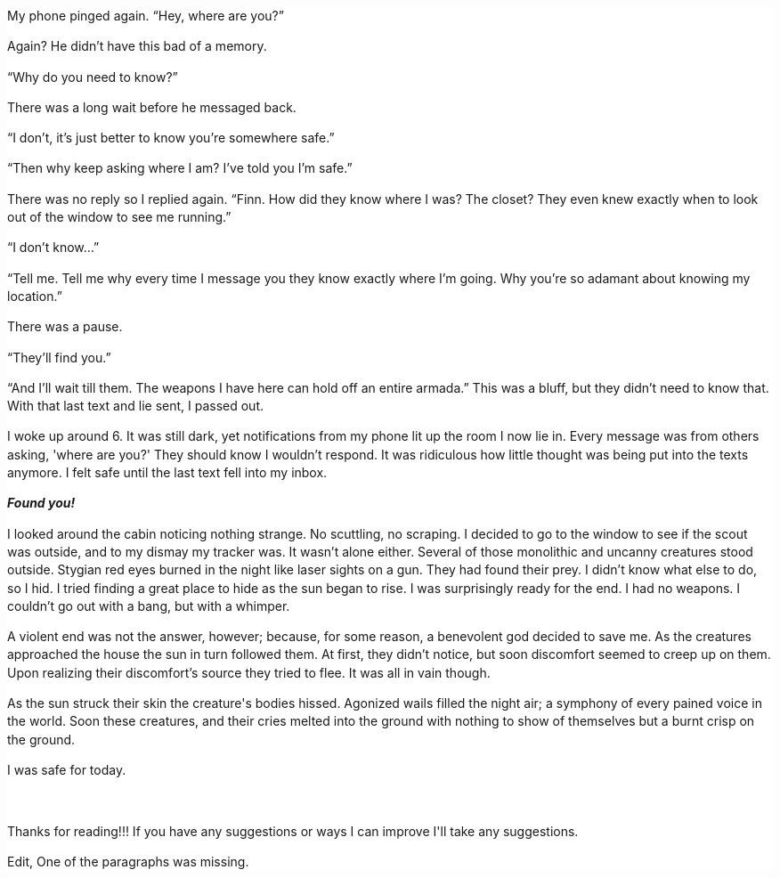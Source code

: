 My phone pinged again. “Hey, where are you?”

Again? He didn’t have this bad of a memory.

“Why do you need to know?” 

There was a long wait before he messaged back.

“I don’t, it’s just better to know you’re somewhere safe.”

“Then why keep asking where I am? I’ve told you I’m safe.”

There was no reply so I replied again. “Finn. How did they know where I was? The closet? They even knew exactly when to look out of the window to see me running.”

“I don’t know…”

“Tell me. Tell me why every time I message you they know exactly where I’m going. Why you’re so adamant about knowing my location.”

There was a pause.

“They’ll find you.” 

“And I’ll wait till them. The weapons I have here can hold off an entire armada.” This was a bluff, but they didn’t need to know that. With that last text and lie sent, I passed out.

I woke up around 6. It was still dark, yet notifications from my phone lit up the room I now lie in. Every message was from others asking, 'where are you?' They should know I wouldn’t respond. It was ridiculous how little thought was being put into the texts anymore. I felt safe until the last text fell into my inbox.

***Found you!***

I looked around the cabin noticing nothing strange. No scuttling, no scraping. I decided to go to the window to see if the scout was outside, and to my dismay my tracker was. It wasn’t alone either. Several of those monolithic and uncanny creatures stood outside. Stygian red eyes burned in the night like laser sights on a gun. They had found their prey. I didn’t know what else to do, so I hid. I tried finding a great place to hide as the sun began to rise. I was surprisingly ready for the end. I had no weapons. I couldn’t go out with a bang, but with a whimper. 

A violent end was not the answer, however; because, for some reason, a benevolent god decided to save me. As the creatures approached the house the sun in turn followed them. At first, they didn’t notice, but soon discomfort seemed to creep up on them. Upon realizing their discomfort’s source they tried to flee. It was all in vain though. 

As the sun struck their skin the creature's bodies hissed. Agonized wails filled the night air; a symphony of every pained voice in the world. Soon these creatures, and their cries melted into the ground with nothing to show of themselves but a burnt crisp on the ground.

I was safe for today.

&#x200B;

Thanks for reading!!! If you have any suggestions or ways I can improve I'll take any suggestions.

Edit, One of the paragraphs was missing.